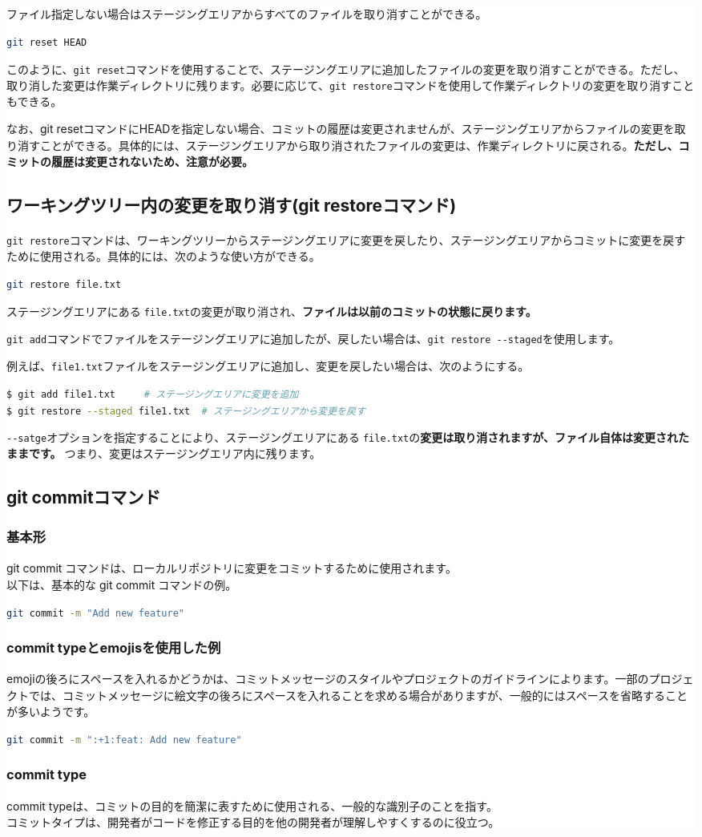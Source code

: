 ファイル指定しない場合はステージングエリアからすべてのファイルを取り消すことができる。

```bash
git reset HEAD
```

このように、`git reset`コマンドを使用することで、ステージングエリアに追加したファイルの変更を取り消すことができる。ただし、取り消した変更は作業ディレクトリに残ります。必要に応じて、`git restore`コマンドを使用して作業ディレクトリの変更を取り消すこともできる。

なお、git resetコマンドにHEADを指定しない場合、コミットの履歴は変更されませんが、ステージングエリアからファイルの変更を取り消すことができる。具体的には、ステージングエリアから取り消されたファイルの変更は、作業ディレクトリに戻される。**ただし、コミットの履歴は変更されないため、注意が必要。**

## ワーキングツリー内の変更を取り消す(git restoreコマンド)

`git restore`コマンドは、ワーキングツリーからステージングエリアに変更を戻したり、ステージングエリアからコミットに変更を戻すために使用される。具体的には、次のような使い方ができる。

```bash
git restore file.txt
```

ステージングエリアにある `file.txt`の変更が取り消され、**ファイルは以前のコミットの状態に戻ります。**

`git add`コマンドでファイルをステージングエリアに追加したが、戻したい場合は、`git restore --staged`を使用します。

例えば、`file1.txt`ファイルをステージングエリアに追加し、変更を戻したい場合は、次のようにする。

```bash
$ git add file1.txt     # ステージングエリアに変更を追加
$ git restore --staged file1.txt  # ステージングエリアから変更を戻す
```

`--satge`オプションを指定することにより、ステージングエリアにある `file.txt`の**変更は取り消されますが、ファイル自体は変更されたままです。**
つまり、変更はステージングエリア内に残ります。

## git commitコマンド

### 基本形

git commit コマンドは、ローカルリポジトリに変更をコミットするために使用されます。<br />
以下は、基本的な git commit コマンドの例。

```bash
git commit -m "Add new feature"
```

### commit typeとemojisを使用した例

emojiの後ろにスペースを入れるかどうかは、コミットメッセージのスタイルやプロジェクトのガイドラインによります。一部のプロジェクトでは、コミットメッセージに絵文字の後ろにスペースを入れることを求める場合がありますが、一般的にはスペースを省略することが多いようです。

```bash
git commit -m ":+1:feat: Add new feature"
```

### commit type

commit typeは、コミットの目的を簡潔に表すために使用される、一般的な識別子のことを指す。<br />
コミットタイプは、開発者がコードを修正する目的を他の開発者が理解しやすくするのに役立つ。
